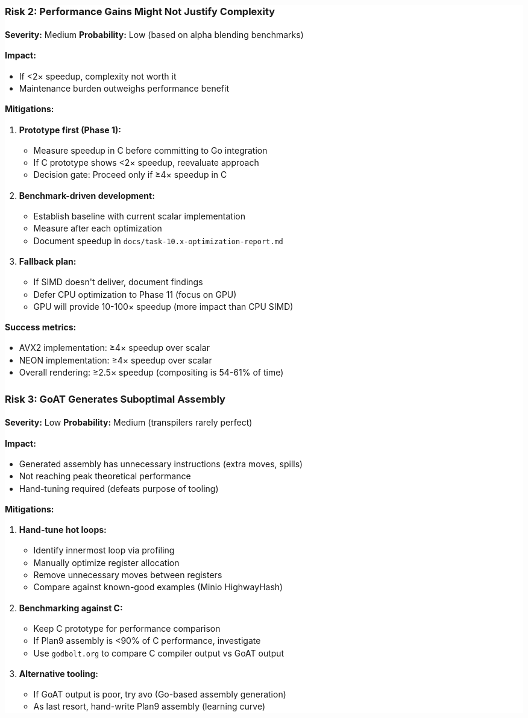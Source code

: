 ### Risk 2: Performance Gains Might Not Justify Complexity

**Severity:** Medium
**Probability:** Low (based on alpha blending benchmarks)

**Impact:**
- If <2× speedup, complexity not worth it
- Maintenance burden outweighs performance benefit

**Mitigations:**
1. **Prototype first (Phase 1):**
   - Measure speedup in C before committing to Go integration
   - If C prototype shows <2× speedup, reevaluate approach
   - Decision gate: Proceed only if ≥4× speedup in C

2. **Benchmark-driven development:**
   - Establish baseline with current scalar implementation
   - Measure after each optimization
   - Document speedup in `docs/task-10.x-optimization-report.md`

3. **Fallback plan:**
   - If SIMD doesn't deliver, document findings
   - Defer CPU optimization to Phase 11 (focus on GPU)
   - GPU will provide 10-100× speedup (more impact than CPU SIMD)

**Success metrics:**
- AVX2 implementation: ≥4× speedup over scalar
- NEON implementation: ≥4× speedup over scalar
- Overall rendering: ≥2.5× speedup (compositing is 54-61% of time)

### Risk 3: GoAT Generates Suboptimal Assembly

**Severity:** Low
**Probability:** Medium (transpilers rarely perfect)

**Impact:**
- Generated assembly has unnecessary instructions (extra moves, spills)
- Not reaching peak theoretical performance
- Hand-tuning required (defeats purpose of tooling)

**Mitigations:**
1. **Hand-tune hot loops:**
   - Identify innermost loop via profiling
   - Manually optimize register allocation
   - Remove unnecessary moves between registers
   - Compare against known-good examples (Minio HighwayHash)

2. **Benchmarking against C:**
   - Keep C prototype for performance comparison
   - If Plan9 assembly is <90% of C performance, investigate
   - Use `godbolt.org` to compare C compiler output vs GoAT output

3. **Alternative tooling:**
   - If GoAT output is poor, try avo (Go-based assembly generation)
   - As last resort, hand-write Plan9 assembly (learning curve)
